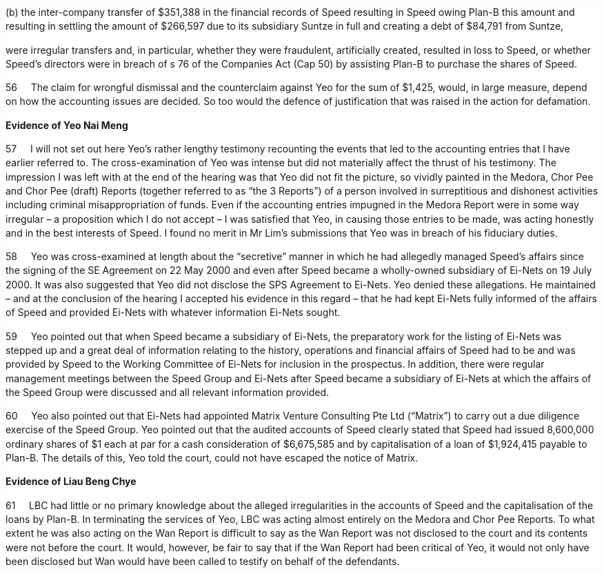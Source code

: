  (b) the inter-company transfer of $351,388 in the financial records of Speed resulting in Speed owing Plan-B this amount and resulting in settling the amount of $266,597 due to its subsidiary Suntze in full and creating a debt of $84,791 from Suntze, 

were irregular transfers and, in particular, whether they were fraudulent, artificially created, resulted in loss to Speed, or whether Speed’s directors were in breach of s 76 of the Companies Act (Cap 50) by assisting Plan-B to purchase the shares of Speed. 

56     The claim for wrongful dismissal and the counterclaim against Yeo for the sum of $1,425, would, in large measure, depend on how the accounting issues are decided. So too would the defence of justification that was raised in the action for defamation. 

**Evidence of Yeo Nai Meng** 

57     I will not set out here Yeo’s rather lengthy testimony recounting the events that led to the accounting entries that I have earlier referred to. The cross-examination of Yeo was intense but did not materially affect the thrust of his testimony. The impression I was left with at the end of the hearing was that Yeo did not fit the picture, so vividly painted in the Medora, Chor Pee and Chor Pee (draft) Reports (together referred to as “the 3 Reports”) of a person involved in surreptitious and dishonest activities including criminal misappropriation of funds. Even if the accounting entries impugned in the Medora Report were in some way irregular – a proposition which I do not accept – I was satisfied that Yeo, in causing those entries to be made, was acting honestly and in the best interests of Speed. I found no merit in Mr Lim’s submissions that Yeo was in breach of his fiduciary duties. 


58     Yeo was cross-examined at length about the “secretive” manner in which he had allegedly managed Speed’s affairs since the signing of the SE Agreement on 22 May 2000 and even after Speed became a wholly-owned subsidiary of Ei-Nets on 19 July 2000. It was also suggested that Yeo did not disclose the SPS Agreement to Ei-Nets. Yeo denied these allegations. He maintained – and at the conclusion of the hearing I accepted his evidence in this regard – that he had kept Ei-Nets fully informed of the affairs of Speed and provided Ei-Nets with whatever information Ei-Nets sought. 

59     Yeo pointed out that when Speed became a subsidiary of Ei-Nets, the preparatory work for the listing of Ei-Nets was stepped up and a great deal of information relating to the history, operations and financial affairs of Speed had to be and was provided by Speed to the Working Committee of Ei-Nets for inclusion in the prospectus. In addition, there were regular management meetings between the Speed Group and Ei-Nets after Speed became a subsidiary of Ei-Nets at which the affairs of the Speed Group were discussed and all relevant information provided. 

60     Yeo also pointed out that Ei-Nets had appointed Matrix Venture Consulting Pte Ltd (“Matrix”) to carry out a due diligence exercise of the Speed Group. Yeo pointed out that the audited accounts of Speed clearly stated that Speed had issued 8,600,000 ordinary shares of $1 each at par for a cash consideration of $6,675,585 and by capitalisation of a loan of $1,924,415 payable to Plan-B. The details of this, Yeo told the court, could not have escaped the notice of Matrix. 

**Evidence of Liau Beng Chye** 

61     LBC had little or no primary knowledge about the alleged irregularities in the accounts of Speed and the capitalisation of the loans by Plan-B. In terminating the services of Yeo, LBC was acting almost entirely on the Medora and Chor Pee Reports. To what extent he was also acting on the Wan Report is difficult to say as the Wan Report was not disclosed to the court and its contents were not before the court. It would, however, be fair to say that if the Wan Report had been critical of Yeo, it would not only have been disclosed but Wan would have been called to testify on behalf of the defendants. 
